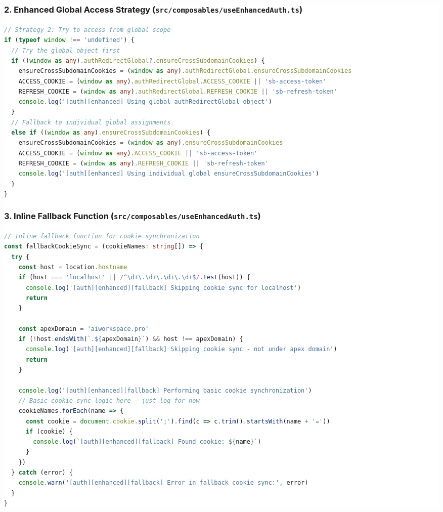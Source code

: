 ### 2. **Enhanced Global Access Strategy** (`src/composables/useEnhancedAuth.ts`)
```typescript
// Strategy 2: Try to access from global scope
if (typeof window !== 'undefined') {
  // Try the global object first
  if ((window as any).authRedirectGlobal?.ensureCrossSubdomainCookies) {
    ensureCrossSubdomainCookies = (window as any).authRedirectGlobal.ensureCrossSubdomainCookies
    ACCESS_COOKIE = (window as any).authRedirectGlobal.ACCESS_COOKIE || 'sb-access-token'
    REFRESH_COOKIE = (window as any).authRedirectGlobal.REFRESH_COOKIE || 'sb-refresh-token'
    console.log('[auth][enhanced] Using global authRedirectGlobal object')
  }
  // Fallback to individual global assignments
  else if ((window as any).ensureCrossSubdomainCookies) {
    ensureCrossSubdomainCookies = (window as any).ensureCrossSubdomainCookies
    ACCESS_COOKIE = (window as any).ACCESS_COOKIE || 'sb-access-token'
    REFRESH_COOKIE = (window as any).REFRESH_COOKIE || 'sb-refresh-token'
    console.log('[auth][enhanced] Using individual global ensureCrossSubdomainCookies')
  }
}
```

### 3. **Inline Fallback Function** (`src/composables/useEnhancedAuth.ts`)
```typescript
// Inline fallback function for cookie synchronization
const fallbackCookieSync = (cookieNames: string[]) => {
  try {
    const host = location.hostname
    if (host === 'localhost' || /^\d+\.\d+\.\d+\.\d+$/.test(host)) {
      console.log('[auth][enhanced][fallback] Skipping cookie sync for localhost')
      return
    }
    
    const apexDomain = 'aiworkspace.pro'
    if (!host.endsWith(`.${apexDomain}`) && host !== apexDomain) {
      console.log('[auth][enhanced][fallback] Skipping cookie sync - not under apex domain')
      return
    }
    
    console.log('[auth][enhanced][fallback] Performing basic cookie synchronization')
    // Basic cookie sync logic here - just log for now
    cookieNames.forEach(name => {
      const cookie = document.cookie.split(';').find(c => c.trim().startsWith(name + '='))
      if (cookie) {
        console.log(`[auth][enhanced][fallback] Found cookie: ${name}`)
      }
    })
  } catch (error) {
    console.warn('[auth][enhanced][fallback] Error in fallback cookie sync:', error)
  }
}
```
